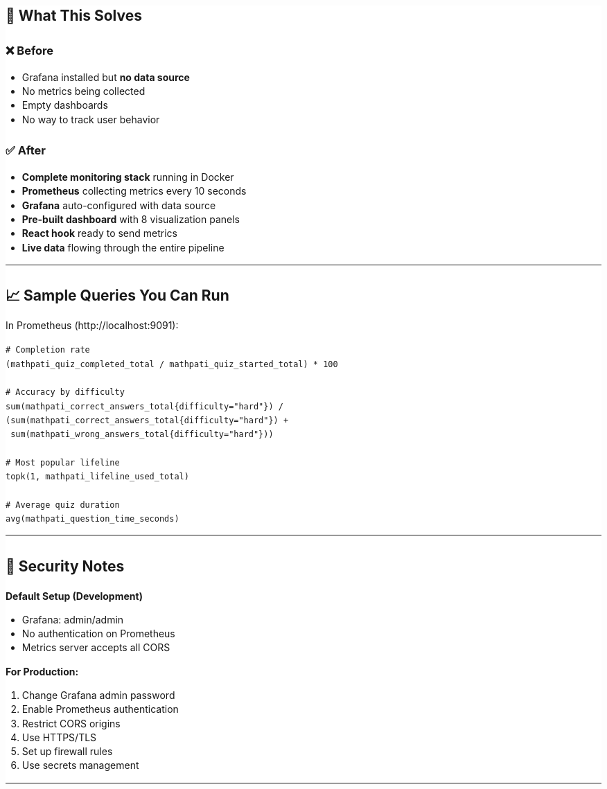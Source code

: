 
## 🎯 What This Solves

### ❌ Before
- Grafana installed but **no data source**
- No metrics being collected
- Empty dashboards
- No way to track user behavior

### ✅ After
- **Complete monitoring stack** running in Docker
- **Prometheus** collecting metrics every 10 seconds
- **Grafana** auto-configured with data source
- **Pre-built dashboard** with 8 visualization panels
- **React hook** ready to send metrics
- **Live data** flowing through the entire pipeline

---

## 📈 Sample Queries You Can Run

In Prometheus (http://localhost:9091):

```promql
# Completion rate
(mathpati_quiz_completed_total / mathpati_quiz_started_total) * 100

# Accuracy by difficulty
sum(mathpati_correct_answers_total{difficulty="hard"}) / 
(sum(mathpati_correct_answers_total{difficulty="hard"}) + 
 sum(mathpati_wrong_answers_total{difficulty="hard"}))

# Most popular lifeline
topk(1, mathpati_lifeline_used_total)

# Average quiz duration
avg(mathpati_question_time_seconds)
```

---

## 🔐 Security Notes

**Default Setup (Development)**
- Grafana: admin/admin
- No authentication on Prometheus
- Metrics server accepts all CORS

**For Production:**
1. Change Grafana admin password
2. Enable Prometheus authentication
3. Restrict CORS origins
4. Use HTTPS/TLS
5. Set up firewall rules
6. Use secrets management

---